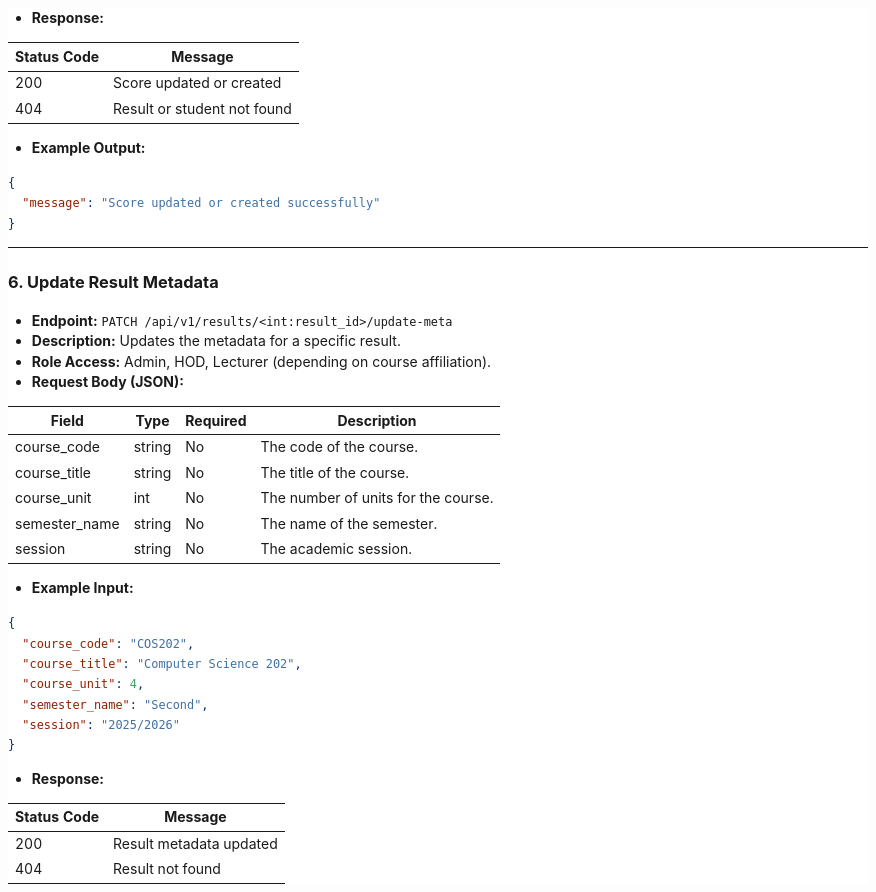 - **Response:**

| Status Code | Message                           |
|-------------|-----------------------------------|
| 200         | Score updated or created          |
| 404         | Result or student not found       |

- **Example Output:**
```json
{
  "message": "Score updated or created successfully"
}
```

---

### 6. **Update Result Metadata**

- **Endpoint:** `PATCH /api/v1/results/<int:result_id>/update-meta`
- **Description:** Updates the metadata for a specific result.
- **Role Access:** Admin, HOD, Lecturer (depending on course affiliation).
- **Request Body (JSON):**

| Field           | Type   | Required | Description                         |
|-----------------|--------|----------|-------------------------------------|
| course_code     | string | No       | The code of the course.             |
| course_title    | string | No       | The title of the course.            |
| course_unit     | int    | No       | The number of units for the course. |
| semester_name   | string | No       | The name of the semester.           |
| session         | string | No       | The academic session.               |

- **Example Input:**
```json
{
  "course_code": "COS202",
  "course_title": "Computer Science 202",
  "course_unit": 4,
  "semester_name": "Second",
  "session": "2025/2026"
}
```

- **Response:**

| Status Code | Message                           |
|-------------|-----------------------------------|
| 200         | Result metadata updated          |
| 404         | Result not found                 |

